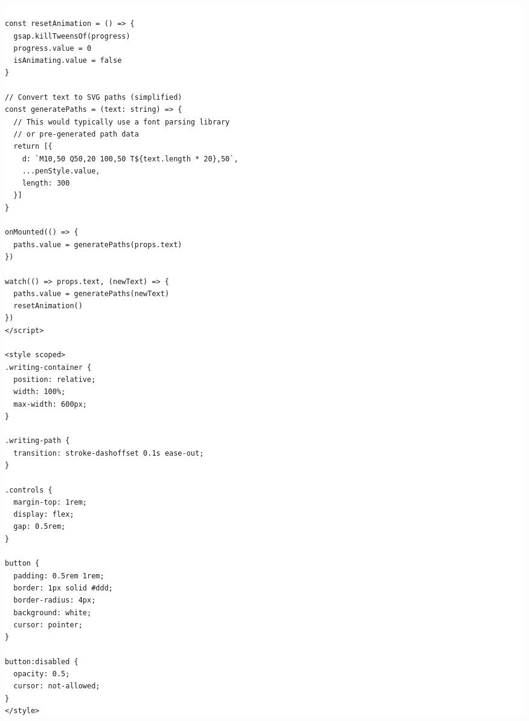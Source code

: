 ```vue

const resetAnimation = () => {
  gsap.killTweensOf(progress)
  progress.value = 0
  isAnimating.value = false
}

// Convert text to SVG paths (simplified)
const generatePaths = (text: string) => {
  // This would typically use a font parsing library
  // or pre-generated path data
  return [{
    d: `M10,50 Q50,20 100,50 T${text.length * 20},50`,
    ...penStyle.value,
    length: 300
  }]
}

onMounted(() => {
  paths.value = generatePaths(props.text)
})

watch(() => props.text, (newText) => {
  paths.value = generatePaths(newText)
  resetAnimation()
})
</script>

<style scoped>
.writing-container {
  position: relative;
  width: 100%;
  max-width: 600px;
}

.writing-path {
  transition: stroke-dashoffset 0.1s ease-out;
}

.controls {
  margin-top: 1rem;
  display: flex;
  gap: 0.5rem;
}

button {
  padding: 0.5rem 1rem;
  border: 1px solid #ddd;
  border-radius: 4px;
  background: white;
  cursor: pointer;
}

button:disabled {
  opacity: 0.5;
  cursor: not-allowed;
}
</style>
```
